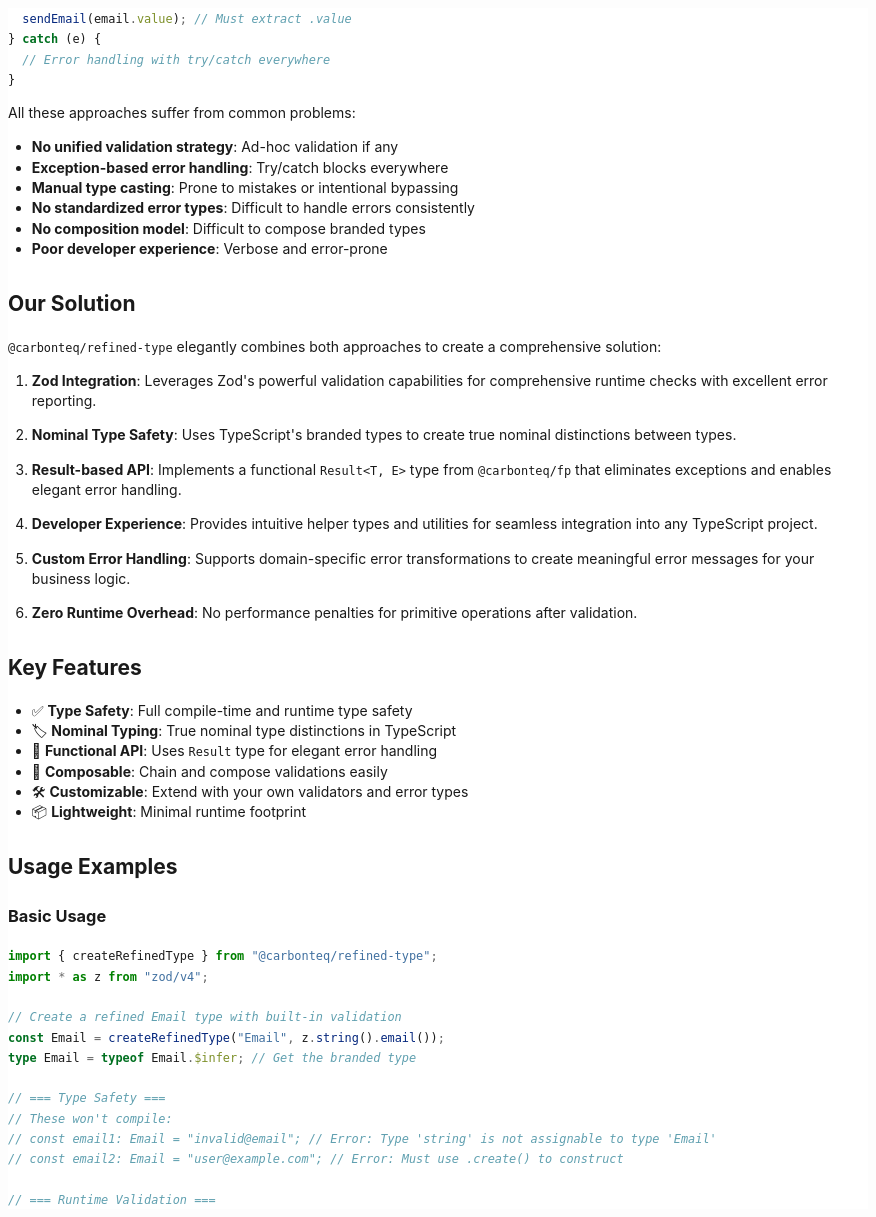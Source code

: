 ```typescript
  sendEmail(email.value); // Must extract .value
} catch (e) {
  // Error handling with try/catch everywhere
}
```

All these approaches suffer from common problems:

- **No unified validation strategy**: Ad-hoc validation if any
- **Exception-based error handling**: Try/catch blocks everywhere
- **Manual type casting**: Prone to mistakes or intentional bypassing
- **No standardized error types**: Difficult to handle errors consistently
- **No composition model**: Difficult to compose branded types
- **Poor developer experience**: Verbose and error-prone

## Our Solution

`@carbonteq/refined-type` elegantly combines both approaches to create a
comprehensive solution:

1. **Zod Integration**: Leverages Zod's powerful validation capabilities for
   comprehensive runtime checks with excellent error reporting.

2. **Nominal Type Safety**: Uses TypeScript's branded types to create true
   nominal distinctions between types.

3. **Result-based API**: Implements a functional `Result<T, E>` type from
   `@carbonteq/fp` that eliminates exceptions and enables elegant error
   handling.

4. **Developer Experience**: Provides intuitive helper types and utilities for
   seamless integration into any TypeScript project.

5. **Custom Error Handling**: Supports domain-specific error transformations to
   create meaningful error messages for your business logic.

6. **Zero Runtime Overhead**: No performance penalties for primitive operations
   after validation.

## Key Features

- ✅ **Type Safety**: Full compile-time and runtime type safety
- 🏷️ **Nominal Typing**: True nominal type distinctions in TypeScript
- 🔄 **Functional API**: Uses `Result` type for elegant error handling
- 🧩 **Composable**: Chain and compose validations easily
- 🛠️ **Customizable**: Extend with your own validators and error types
- 📦 **Lightweight**: Minimal runtime footprint

## Usage Examples

### Basic Usage

```typescript
import { createRefinedType } from "@carbonteq/refined-type";
import * as z from "zod/v4";

// Create a refined Email type with built-in validation
const Email = createRefinedType("Email", z.string().email());
type Email = typeof Email.$infer; // Get the branded type

// === Type Safety ===
// These won't compile:
// const email1: Email = "invalid@email"; // Error: Type 'string' is not assignable to type 'Email'
// const email2: Email = "user@example.com"; // Error: Must use .create() to construct

// === Runtime Validation ===
```